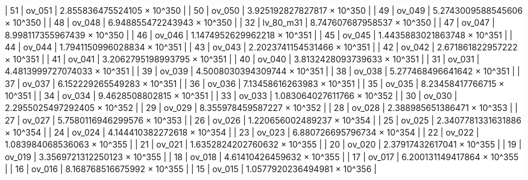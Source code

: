 | 51 | ov_051 | 2.855836475524105 × 10^350 |
| 50 | ov_050 | 3.925192827827817 × 10^350 |
| 49 | ov_049 | 5.2743009588545606 × 10^350 |
| 48 | ov_048 | 6.948855472243943 × 10^350 |
| 32 | lv_80_m31 | 8.747607687958537 × 10^350 |
| 47 | ov_047 | 8.998117355967439 × 10^350 |
| 46 | ov_046 | 1.1474952629962218 × 10^351 |
| 45 | ov_045 | 1.4435883021863748 × 10^351 |
| 44 | ov_044 | 1.7941150996028834 × 10^351 |
| 43 | ov_043 | 2.2023741154531466 × 10^351 |
| 42 | ov_042 | 2.671861822957222 × 10^351 |
| 41 | ov_041 | 3.2062795198993795 × 10^351 |
| 40 | ov_040 | 3.8132428093739633 × 10^351 |
| 31 | ov_031 | 4.4813999727074033 × 10^351 |
| 39 | ov_039 | 4.5008030394309744 × 10^351 |
| 38 | ov_038 | 5.277468496641642 × 10^351 |
| 37 | ov_037 | 6.152229265549283 × 10^351 |
| 36 | ov_036 | 7.13458616263983 × 10^351 |
| 35 | ov_035 | 8.23458417766715 × 10^351 |
| 34 | ov_034 | 9.4628508802815 × 10^351 |
| 33 | ov_033 | 1.083064027611766 × 10^352 |
| 30 | ov_030 | 2.2955025497292405 × 10^352 |
| 29 | ov_029 | 8.355978459587227 × 10^352 |
| 28 | ov_028 | 2.388985651386471 × 10^353 |
| 27 | ov_027 | 5.7580116946299576 × 10^353 |
| 26 | ov_026 | 1.220656002489237 × 10^354 |
| 25 | ov_025 | 2.3407781331631886 × 10^354 |
| 24 | ov_024 | 4.144410382272618 × 10^354 |
| 23 | ov_023 | 6.880726695796734 × 10^354 |
| 22 | ov_022 | 1.083984068536063 × 10^355 |
| 21 | ov_021 | 1.6352824202760632 × 10^355 |
| 20 | ov_020 | 2.37917432617041 × 10^355 |
| 19 | ov_019 | 3.3569721312250123 × 10^355 |
| 18 | ov_018 | 4.61410426459632 × 10^355 |
| 17 | ov_017 | 6.200131149417864 × 10^355 |
| 16 | ov_016 | 8.168768516675992 × 10^355 |
| 15 | ov_015 | 1.0577920236494981 × 10^356 |